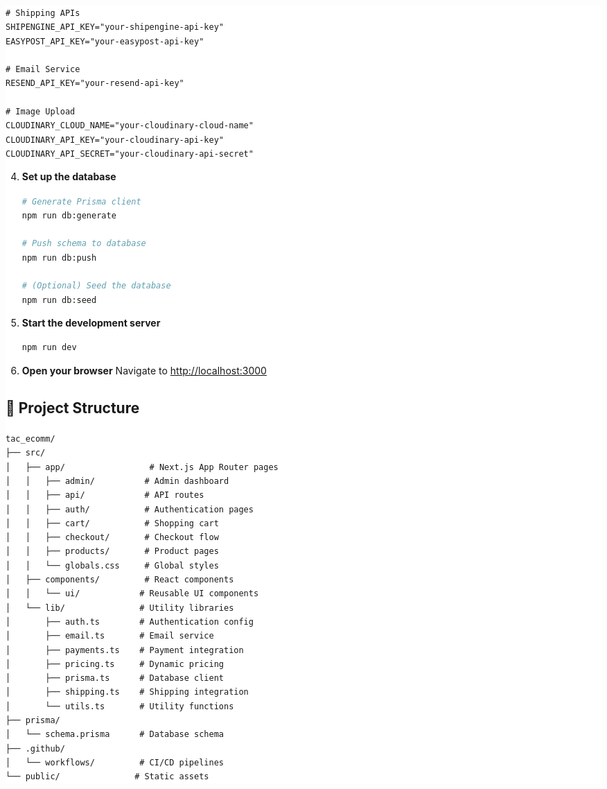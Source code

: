    ```env
   # Shipping APIs
   SHIPENGINE_API_KEY="your-shipengine-api-key"
   EASYPOST_API_KEY="your-easypost-api-key"
   
   # Email Service
   RESEND_API_KEY="your-resend-api-key"
   
   # Image Upload
   CLOUDINARY_CLOUD_NAME="your-cloudinary-cloud-name"
   CLOUDINARY_API_KEY="your-cloudinary-api-key"
   CLOUDINARY_API_SECRET="your-cloudinary-api-secret"
   ```

4. **Set up the database**
   ```bash
   # Generate Prisma client
   npm run db:generate
   
   # Push schema to database
   npm run db:push
   
   # (Optional) Seed the database
   npm run db:seed
   ```

5. **Start the development server**
   ```bash
   npm run dev
   ```

6. **Open your browser**
   Navigate to [http://localhost:3000](http://localhost:3000)

## 📁 Project Structure

```
tac_ecomm/
├── src/
│   ├── app/                 # Next.js App Router pages
│   │   ├── admin/          # Admin dashboard
│   │   ├── api/            # API routes
│   │   ├── auth/           # Authentication pages
│   │   ├── cart/           # Shopping cart
│   │   ├── checkout/       # Checkout flow
│   │   ├── products/       # Product pages
│   │   └── globals.css     # Global styles
│   ├── components/         # React components
│   │   └── ui/            # Reusable UI components
│   └── lib/               # Utility libraries
│       ├── auth.ts        # Authentication config
│       ├── email.ts       # Email service
│       ├── payments.ts    # Payment integration
│       ├── pricing.ts     # Dynamic pricing
│       ├── prisma.ts      # Database client
│       ├── shipping.ts    # Shipping integration
│       └── utils.ts       # Utility functions
├── prisma/
│   └── schema.prisma      # Database schema
├── .github/
│   └── workflows/         # CI/CD pipelines
└── public/               # Static assets
```
